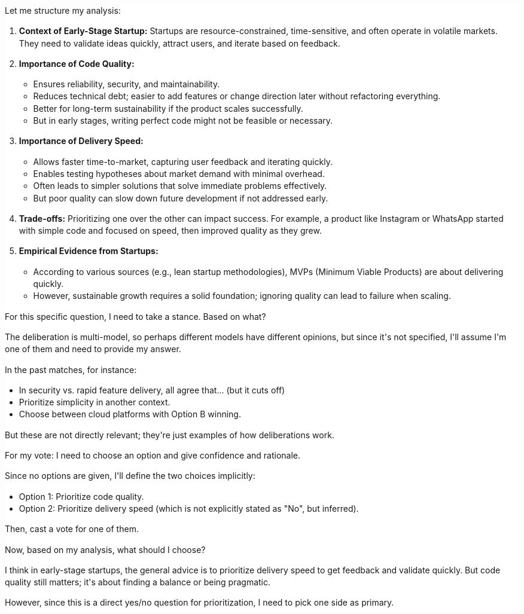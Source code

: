 Let me structure my analysis:

1. **Context of Early-Stage Startup:** Startups are resource-constrained, time-sensitive, and often operate in volatile markets. They need to validate ideas quickly, attract users, and iterate based on feedback.

2. **Importance of Code Quality:**
   - Ensures reliability, security, and maintainability.
   - Reduces technical debt; easier to add features or change direction later without refactoring everything.
   - Better for long-term sustainability if the product scales successfully.
   - But in early stages, writing perfect code might not be feasible or necessary.

3. **Importance of Delivery Speed:**
   - Allows faster time-to-market, capturing user feedback and iterating quickly.
   - Enables testing hypotheses about market demand with minimal overhead.
   - Often leads to simpler solutions that solve immediate problems effectively.
   - But poor quality can slow down future development if not addressed early.

4. **Trade-offs:** Prioritizing one over the other can impact success. For example, a product like Instagram or WhatsApp started with simple code and focused on speed, then improved quality as they grew.

5. **Empirical Evidence from Startups:**
   - According to various sources (e.g., lean startup methodologies), MVPs (Minimum Viable Products) are about delivering quickly.
   - However, sustainable growth requires a solid foundation; ignoring quality can lead to failure when scaling.

For this specific question, I need to take a stance. Based on what?

The deliberation is multi-model, so perhaps different models have different opinions, but since it's not specified, I'll assume I'm one of them and need to provide my answer.

In the past matches, for instance:
- In security vs. rapid feature delivery, all agree that... (but it cuts off)
- Prioritize simplicity in another context.
- Choose between cloud platforms with Option B winning.

But these are not directly relevant; they're just examples of how deliberations work.

For my vote: I need to choose an option and give confidence and rationale.

Since no options are given, I'll define the two choices implicitly:
- Option 1: Prioritize code quality.
- Option 2: Prioritize delivery speed (which is not explicitly stated as "No", but inferred).

Then, cast a vote for one of them.

Now, based on my analysis, what should I choose?

I think in early-stage startups, the general advice is to prioritize delivery speed to get feedback and validate quickly. But code quality still matters; it's about finding a balance or being pragmatic.

However, since this is a direct yes/no question for prioritization, I need to pick one side as primary.
